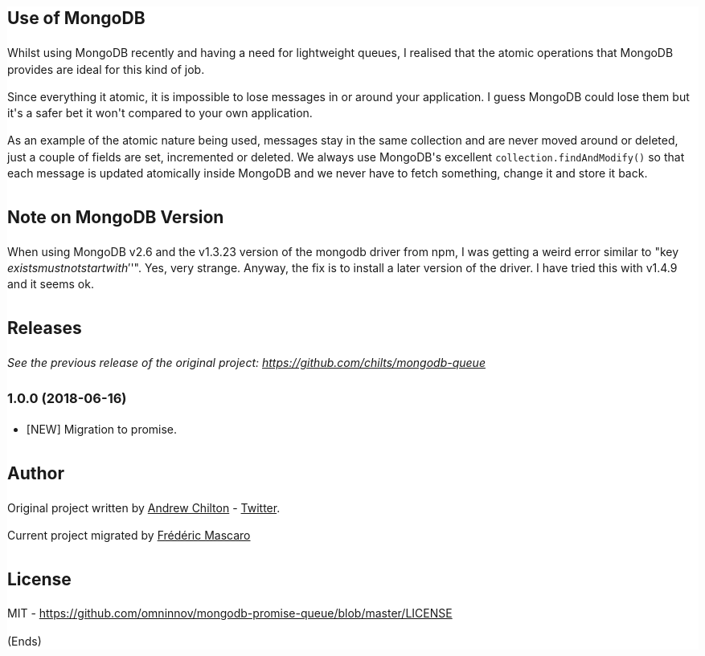 ## Use of MongoDB ##

Whilst using MongoDB recently and having a need for lightweight queues, I realised
that the atomic operations that MongoDB provides are ideal for this kind of job.

Since everything it atomic, it is impossible to lose messages in or around your
application. I guess MongoDB could lose them but it's a safer bet it won't compared
to your own application.

As an example of the atomic nature being used, messages stay in the same collection
and are never moved around or deleted, just a couple of fields are set, incremented
or deleted. We always use MongoDB's excellent `collection.findAndModify()` so that
each message is updated atomically inside MongoDB and we never have to fetch something,
change it and store it back.

## Note on MongoDB Version ##

When using MongoDB v2.6 and the v1.3.23 version of the mongodb driver from npm, I was getting
a weird error similar to "key $exists must not start with '$'". Yes, very strange. Anyway, the fix
is to install a later version of the driver. I have tried this with v1.4.9 and it seems ok.

## Releases ##

*See the previous release of the original project: https://github.com/chilts/mongodb-queue*

### 1.0.0 (2018-06-16) ###

* [NEW] Migration to promise.

## Author ##

Original project written by [Andrew Chilton](http://chilts.org/) -
[Twitter](https://twitter.com/andychilton).

Current project migrated by [Frédéric Mascaro](http://www.izi-done.com/)

## License ##

MIT - https://github.com/omninnov/mongodb-promise-queue/blob/master/LICENSE

(Ends)
